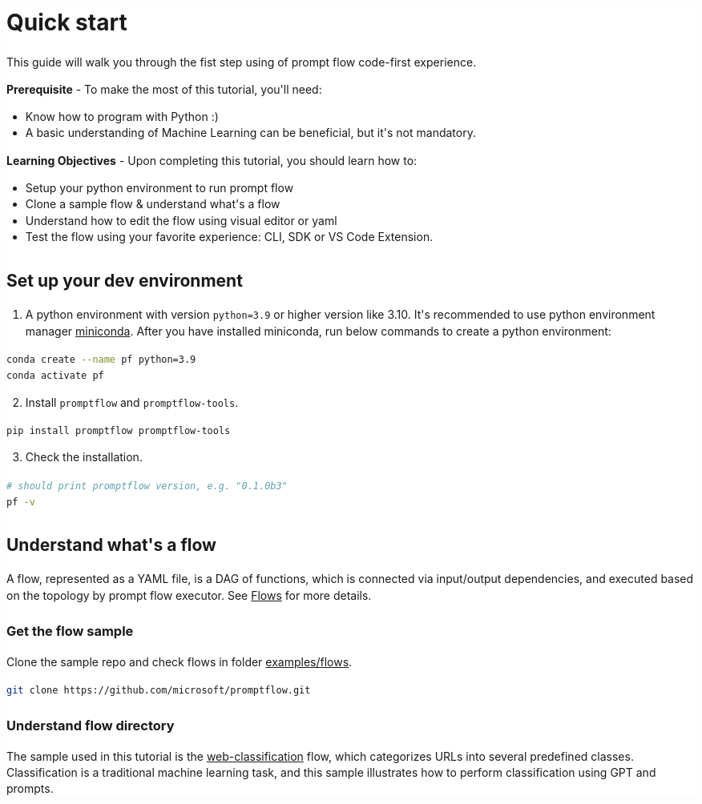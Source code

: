 # Quick start

This guide will walk you through the fist step using of prompt flow code-first experience.

**Prerequisite** - To make the most of this tutorial, you'll need:

- Know how to program with Python :)
- A basic understanding of Machine Learning can be beneficial, but it's not mandatory.


**Learning Objectives** - Upon completing this tutorial, you should learn how to:
- Setup your python environment to run prompt flow
- Clone a sample flow & understand what's a flow
- Understand how to edit the flow using visual editor or yaml
- Test the flow using your favorite experience: CLI, SDK or VS Code Extension.


## Set up your dev environment

1. A python environment with version `python=3.9` or higher version like 3.10. It's recommended to use python environment manager [miniconda](https://docs.conda.io/en/latest/miniconda.html). After you have installed miniconda, run below commands to create a python environment:
```bash
conda create --name pf python=3.9
conda activate pf
```

2. Install `promptflow` and `promptflow-tools`.
```sh
pip install promptflow promptflow-tools
```

3. Check the installation.
```bash
# should print promptflow version, e.g. "0.1.0b3"
pf -v
```

## Understand what's a flow

A flow, represented as a YAML file, is a DAG of functions, which is connected via input/output dependencies, and executed based on the topology by prompt flow executor. See [Flows](../../concepts/concept-flows.md) for more details.

### Get the flow sample

Clone the sample repo and check flows in folder [examples/flows](https://github.com/microsoft/promptflow/tree/main/examples/flows).

```bash
git clone https://github.com/microsoft/promptflow.git
```

### Understand flow directory
The sample used in this tutorial is the [web-classification](https://github.com/microsoft/promptflow/tree/main/examples/flows/standard/web-classification) flow, which categorizes URLs into several predefined classes. Classification is a traditional machine learning task, and this sample illustrates how to perform classification using GPT and prompts.
